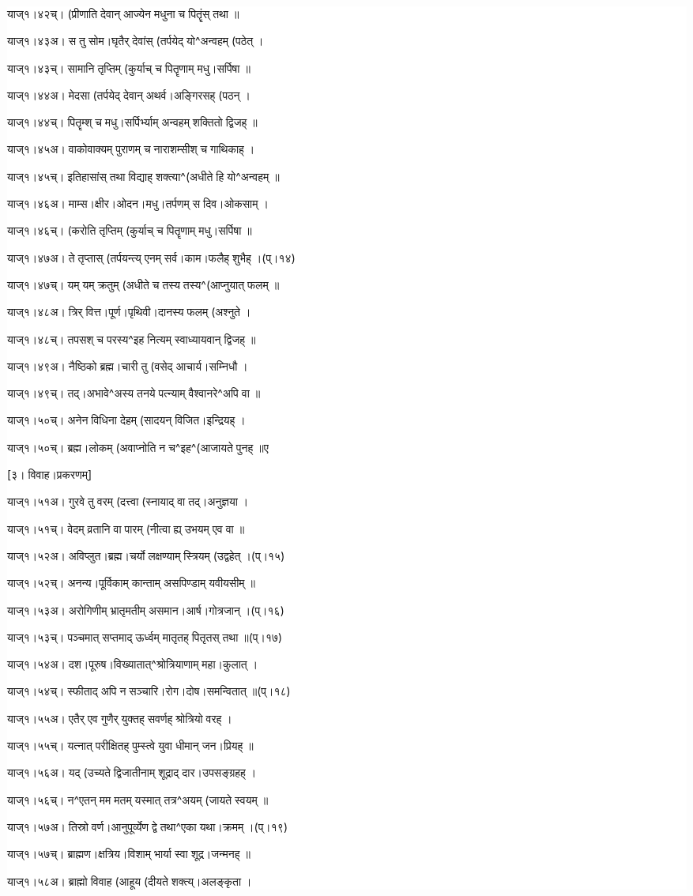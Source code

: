 याज्१।४२च्। (प्रीणाति देवान् आज्येन मधुना च पितॄंस् तथा ॥  
    
याज्१।४३अ। स तु सोम।घृतैर् देवांस् (तर्पयेद् यो^अन्वहम् (पठेत् ।  
    
याज्१।४३च्। सामानि तृप्तिम् (कुर्याच् च पितॄणाम् मधु।सर्पिषा ॥  
    
याज्१।४४अ। मेदसा (तर्पयेद् देवान् अथर्व।अङ्गिरसह् (पठन् ।  
    
याज्१।४४च्। पितॄम्श् च मधु।सर्पिर्भ्याम् अन्वहम् शक्तितो द्विजह् ॥  
    
याज्१।४५अ। वाकोवाक्यम् पुराणम् च नाराशम्सीश् च गाथिकाह् ।  
    
याज्१।४५च्। इतिहासांस् तथा विद्याह् शक्त्या^(अधीते हि यो^अन्वहम् ॥  
    
याज्१।४६अ। माम्स।क्षीर।ओदन।मधु।तर्पणम् स दिव।ओकसाम् ।  
    
याज्१।४६च्। (करोति तृप्तिम् (कुर्याच् च पितॄणाम् मधु।सर्पिषा ॥  
    
याज्१।४७अ। ते तृप्तास् (तर्पयन्त्य् एनम् सर्व।काम।फलैह् शुभैह् ।(प्।१४)  
    
याज्१।४७च्। यम् यम् क्रतुम् (अधीते च तस्य तस्य^(आप्नुयात् फलम् ॥  
    
याज्१।४८अ। त्रिर् वित्त।पूर्ण।पृथिवी।दानस्य फलम् (अश्नुते ।  
    
याज्१।४८च्। तपसश् च परस्य^इह नित्यम् स्वाध्यायवान् द्विजह् ॥  
    
याज्१।४९अ। नैष्ठिको ब्रह्म।चारी तु (वसेद् आचार्य।सम्निधौ ।  
    
याज्१।४९च्। तद्।अभावे^अस्य तनये पत्न्याम् वैश्वानरे^अपि वा ॥  
    
याज्१।५०च्। अनेन विधिना देहम् (सादयन् विजित।इन्द्रियह् ।  
    
याज्१।५०च्। ब्रह्म।लोकम् (अवाप्नोति न च^इह^(आजायते पुनह् ॥ए

[३। विवाह।प्रकरणम्]  
    
याज्१।५१अ। गुरवे तु वरम् (दत्त्वा (स्नायाद् वा तद्।अनुज्ञया ।  
    
याज्१।५१च्। वेदम् व्रतानि वा पारम् (नीत्वा ह्य् उभयम् एव वा ॥  
    
याज्१।५२अ। अविप्लुत।ब्रह्म।चर्यो लक्षण्याम् स्त्रियम् (उद्वहेत् ।(प्।१५)  
    
याज्१।५२च्। अनन्य।पूर्विकाम् कान्ताम् असपिण्डाम् यवीयसीम् ॥  
    
याज्१।५३अ। अरोगिणीम् भ्रातृमतीम् असमान।आर्ष।गोत्रजान् ।(प्।१६)  
    
याज्१।५३च्। पञ्चमात् सप्तमाद् ऊर्ध्वम् मातृतह् पितृतस् तथा ॥(प्।१७)  
    
याज्१।५४अ। दश।पूरुष।विख्यातात्^श्रोत्रियाणाम् महा।कुलात् ।  
    
याज्१।५४च्। स्फीताद् अपि न सञ्चारि।रोग।दोष।समन्वितात् ॥(प्।१८)  
    
याज्१।५५अ। एतैर् एव गुणैर् युक्तह् सवर्णह् श्रोत्रियो वरह् ।  
    
याज्१।५५च्। यत्नात् परीक्षितह् पुम्स्त्वे युवा धीमान् जन।प्रियह् ॥  
    
याज्१।५६अ। यद् (उच्यते द्विजातीनाम् शूद्राद् दार।उपसङ्ग्रहह् ।  
    
याज्१।५६च्। न^एतन् मम मतम् यस्मात् तत्र^अयम् (जायते स्वयम् ॥  
    
याज्१।५७अ। तिस्रो वर्ण।आनुपूर्व्येण द्वे तथा^एका यथा।क्रमम् ।(प्।१९)  
    
याज्१।५७च्। ब्राह्मण।क्षत्रिय।विशाम् भार्या स्वा शूद्र।जन्मनह् ॥  
    
याज्१।५८अ। ब्राह्मो विवाह (आहूय (दीयते शक्त्य्।अलङ्कृता ।  
    